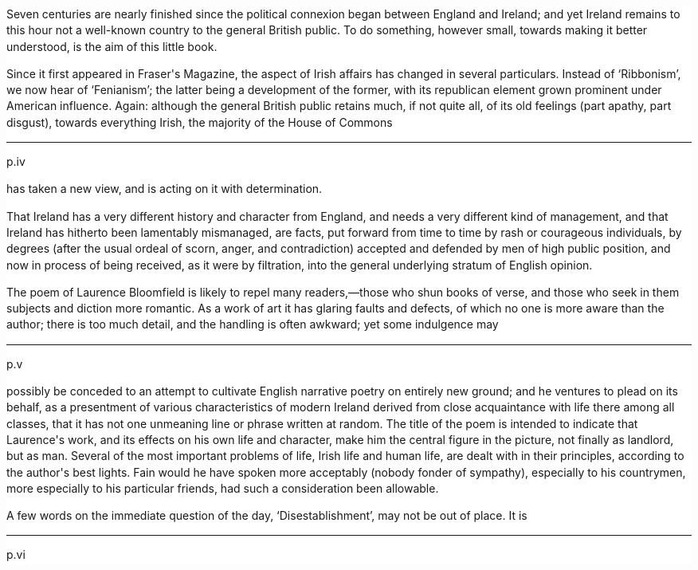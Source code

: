 
Seven centuries are nearly finished since the political connexion began between England and Ireland; and yet Ireland remains to this hour not a well-known country to the general British public. To do something, however small, towards making it better understood, is the aim of this little book.


Since it first appeared in Fraser's Magazine, the aspect of Irish affairs has changed in several particulars. Instead of ‘Ribbonism’, we now hear of ‘Fenianism’; the latter being a development of the former, with its republican element grown prominent under American influence. Again: although the general British public retains much, if not quite all, of its old feelings (part apathy, part disgust), towards everything Irish, the majority of the House of Commons 


---

p.iv




has taken a new view, and is acting on it with determination.


That Ireland has a very different history and character from England, and needs a very different kind of management, and that Ireland has hitherto been lamentably mismanaged, are facts, put forward from time to time by rash or courageous individuals, by degrees (after the usual ordeal of scorn, anger, and contradiction) accepted and defended by men of high public position, and now in process of being received, as it were by filtration, into the general underlying stratum of English opinion.


The poem of Laurence Bloomfield is likely to repel many readers,—those who shun books of verse, and those who seek in them subjects and diction more romantic. As a work of art it has glaring faults and defects, of which no one is more aware than the author; there is too much detail, and the handling is often awkward; yet some indulgence may 


---

p.v




possibly be conceded to an attempt to cultivate English narrative poetry on entirely new ground; and he ventures to plead on its behalf, as a presentment of various characteristics of modern Ireland derived from close acquaintance with life there among all classes, that it has not one unmeaning line or phrase written at random. The title of the poem is intended to indicate that Laurence's work, and its effects on his own life and character, make him the central figure in the picture, not finally as landlord, but as man. Several of the most important problems of life, Irish life and human life, are dealt with in their principles, according to the author's best lights. Fain would he have spoken more acceptably (nobody fonder of sympathy), especially to his countrymen, more especially to his particular friends, had such a consideration been allowable.


A few words on the immediate question of the day, ‘Disestablishment’, may not be out of place. It is 


---

p.vi

